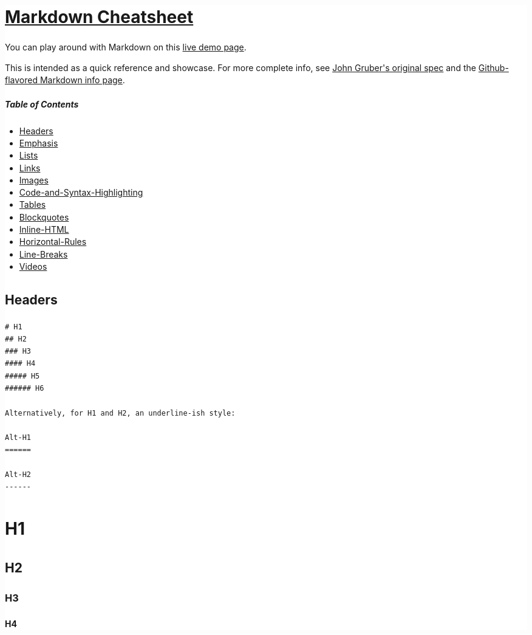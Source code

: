 # [Markdown Cheatsheet][1]

You can play around with Markdown on this [live demo page][2].

This is intended as a quick reference and showcase. For more complete info, see [John Gruber's original spec][3] and the [Github-flavored Markdown info page][4].

##### Table of Contents

- [Headers][5]
- [Emphasis][6]
- [Lists][7]
- [Links][8]
- [Images][9]
- [Code-and-Syntax-Highlighting][10]
- [Tables][11]
- [Blockquotes][12]
- [Inline-HTML][13]
- [Horizontal-Rules][14]
- [Line-Breaks][15]
- [Videos][16]

## Headers

    # H1
    ## H2
    ### H3
    #### H4
    ##### H5
    ###### H6

    Alternatively, for H1 and H2, an underline-ish style:

    Alt-H1
    ======

    Alt-H2
    ------

# H1

## H2

### H3

#### H4


[1]: https://github.com/adam-p/markdown-here/wiki/Markdown-Cheatsheet
[2]: http://www.markdown-here.com/livedemo.html
[3]: http://daringfireball.net/projects/markdown/
[4]: https://github.github.com/github-flavored-markdown/
[5]: #headers
[6]: #emphasis
[7]: #lists
[8]: #links
[9]: #images
[10]: #code-and-syntax-highlighting
[11]: #tables
[12]: #blockquotes
[13]: #inline-html
[14]: #horizontal-rules
[15]: #line-breaks
[16]: #videos
[17]: #gfm
[18]: https://www.google.com
[19]: https://www.google.com "Google's Homepage"
[20]: https://www.mozilla.org
[21]: blob/master/LICENSE
[22]: #ref-2
[23]: https://codepen.io/atelierbram/pen/hrqcH
[24]: https://github.com/adam-p/markdown-here/raw/master/src/common/images/icon48.png 'Logo Title Text 1'
[25]: https://github.com/adam-p/markdown-here/raw/master/src/common/images/icon48.png 'Logo Title Text 2'